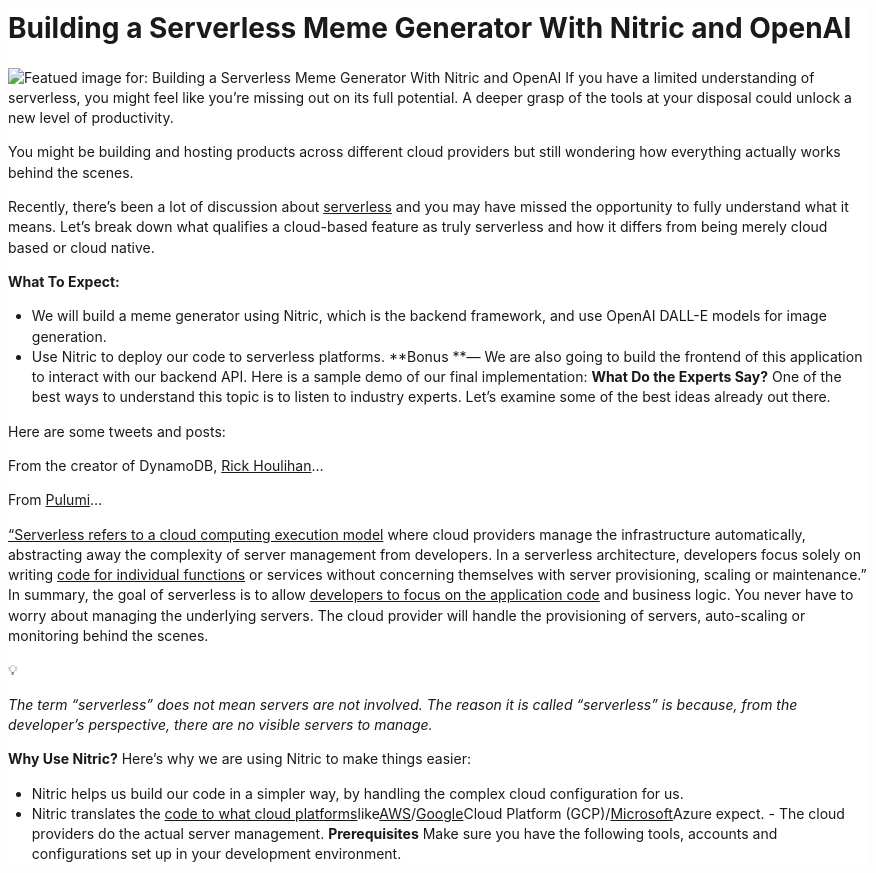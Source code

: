 # Building a Serverless Meme Generator With Nitric and OpenAI
![Featued image for: Building a Serverless Meme Generator With Nitric and OpenAI](https://cdn.thenewstack.io/media/2025/03/2dd1a3d4-meme-1024x576.jpg)
If you have a limited understanding of serverless, you might feel like you’re missing out on its full potential. A deeper grasp of the tools at your disposal could unlock a new level of productivity.

You might be building and hosting products across different cloud providers but still wondering how everything actually works behind the scenes.

Recently, there’s been a lot of discussion about [serverless](https://thenewstack.io/serverless/) and you may have missed the opportunity to fully understand what it means. Let’s break down what qualifies a cloud-based feature as truly serverless and how it differs from being merely cloud based or cloud native.

**What To Expect:**
- We will build a meme generator using Nitric, which is the backend framework, and use OpenAI DALL-E models for image generation.
- Use Nitric to deploy our code to serverless platforms.
**Bonus **— We are also going to build the frontend of this application to interact with our backend API. Here is a sample demo of our final implementation:
**What Do the Experts Say?**
One of the best ways to understand this topic is to listen to industry experts. Let’s examine some of the best ideas already out there.

Here are some tweets and posts:

From the creator of DynamoDB, [Rick Houlihan](https://x.com/houlihan_rick/status/1312386662262079490)…

From [Pulumi](https://www.pulumi.com/what-is/what-is-serverless/)…

[“Serverless refers to a cloud computing execution model](https://thenewstack.io/running-ai-models-without-gpus-on-serverless-platforms/) where cloud providers manage the infrastructure automatically, abstracting away the complexity of server management from developers. In a serverless architecture, developers focus solely on writing [code for individual functions](https://thenewstack.io/can-ai-generate-functional-terraform/) or services without concerning themselves with server provisioning, scaling or maintenance.”
In summary, the goal of serverless is to allow [developers to focus on the application code](https://thenewstack.io/how-to-code-first-with-design-first-benefits/) and business logic. You never have to worry about managing the underlying servers. The cloud provider will handle the provisioning of servers, auto-scaling or monitoring behind the scenes.

<aside> 💡

*The term “serverless” does not mean servers are not involved. The reason it is called “serverless” is because, from the developer’s perspective, there are no visible servers to manage.*
</aside>

**Why Use Nitric?**
Here’s why we are using Nitric to make things easier:

- Nitric helps us build our code in a simpler way, by handling the complex cloud configuration for us.
- Nitric translates the
[code to what cloud platforms](https://thenewstack.io/platform-teams-automate-infrastructure-requirement-gathering/)like[AWS](https://aws.amazon.com/?utm_content=inline+mention)/[Google](https://cloud.google.com/?utm_content=inline+mention)Cloud Platform (GCP)/[Microsoft](https://news.microsoft.com/?utm_content=inline+mention)Azure expect. - The cloud providers do the actual server management.
**Prerequisites**
Make sure you have the following tools, accounts and configurations set up in your development environment.
